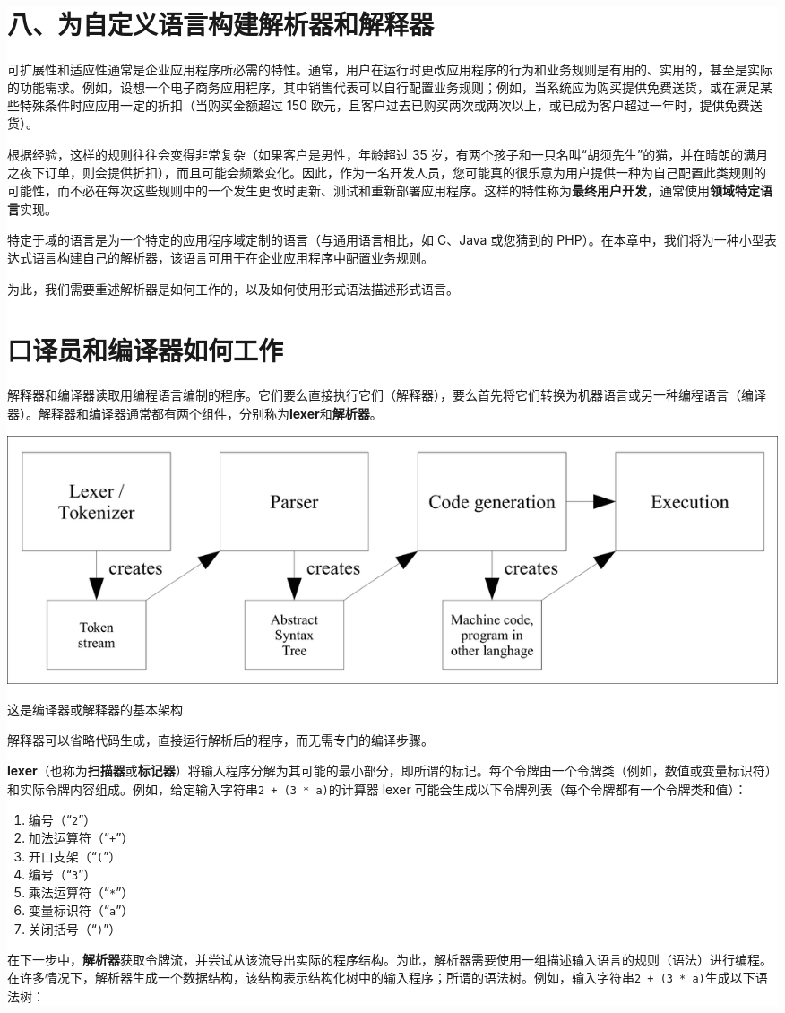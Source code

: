# 八、为自定义语言构建解析器和解释器

可扩展性和适应性通常是企业应用程序所必需的特性。通常，用户在运行时更改应用程序的行为和业务规则是有用的、实用的，甚至是实际的功能需求。例如，设想一个电子商务应用程序，其中销售代表可以自行配置业务规则；例如，当系统应为购买提供免费送货，或在满足某些特殊条件时应应用一定的折扣（当购买金额超过 150 欧元，且客户过去已购买两次或两次以上，或已成为客户超过一年时，提供免费送货）。

根据经验，这样的规则往往会变得非常复杂（如果客户是男性，年龄超过 35 岁，有两个孩子和一只名叫“胡须先生”的猫，并在晴朗的满月之夜下订单，则会提供折扣），而且可能会频繁变化。因此，作为一名开发人员，您可能真的很乐意为用户提供一种为自己配置此类规则的可能性，而不必在每次这些规则中的一个发生更改时更新、测试和重新部署应用程序。这样的特性称为**最终用户开发**，通常使用**领域特定语言**实现。

特定于域的语言是为一个特定的应用程序域定制的语言（与通用语言相比，如 C、Java 或您猜到的 PHP）。在本章中，我们将为一种小型表达式语言构建自己的解析器，该语言可用于在企业应用程序中配置业务规则。

为此，我们需要重述解析器是如何工作的，以及如何使用形式语法描述形式语言。

# 口译员和编译器如何工作

解释器和编译器读取用编程语言编制的程序。它们要么直接执行它们（解释器），要么首先将它们转换为机器语言或另一种编程语言（编译器）。解释器和编译器通常都有两个组件，分别称为**lexer**和**解析器**。

![How interpreters and compilers work](img/image_08_001.jpg)

这是编译器或解释器的基本架构

解释器可以省略代码生成，直接运行解析后的程序，而无需专门的编译步骤。

**lexer**（也称为**扫描器**或**标记器**）将输入程序分解为其可能的最小部分，即所谓的标记。每个令牌由一个令牌类（例如，数值或变量标识符）和实际令牌内容组成。例如，给定输入字符串`2 + (3 * a)`的计算器 lexer 可能会生成以下令牌列表（每个令牌都有一个令牌类和值）：

1.  编号（“`2`”）
2.  加法运算符（“`+`”）
3.  开口支架（“`(`”）
4.  编号（“`3`”）
5.  乘法运算符（“`*`”）
6.  变量标识符（“`a`”）
7.  关闭括号（“`)`”）

在下一步中，**解析器**获取令牌流，并尝试从该流导出实际的程序结构。为此，解析器需要使用一组描述输入语言的规则（语法）进行编程。在许多情况下，解析器生成一个数据结构，该结构表示结构化树中的输入程序；所谓的语法树。例如，输入字符串`2 + (3 * a)`生成以下语法树：
